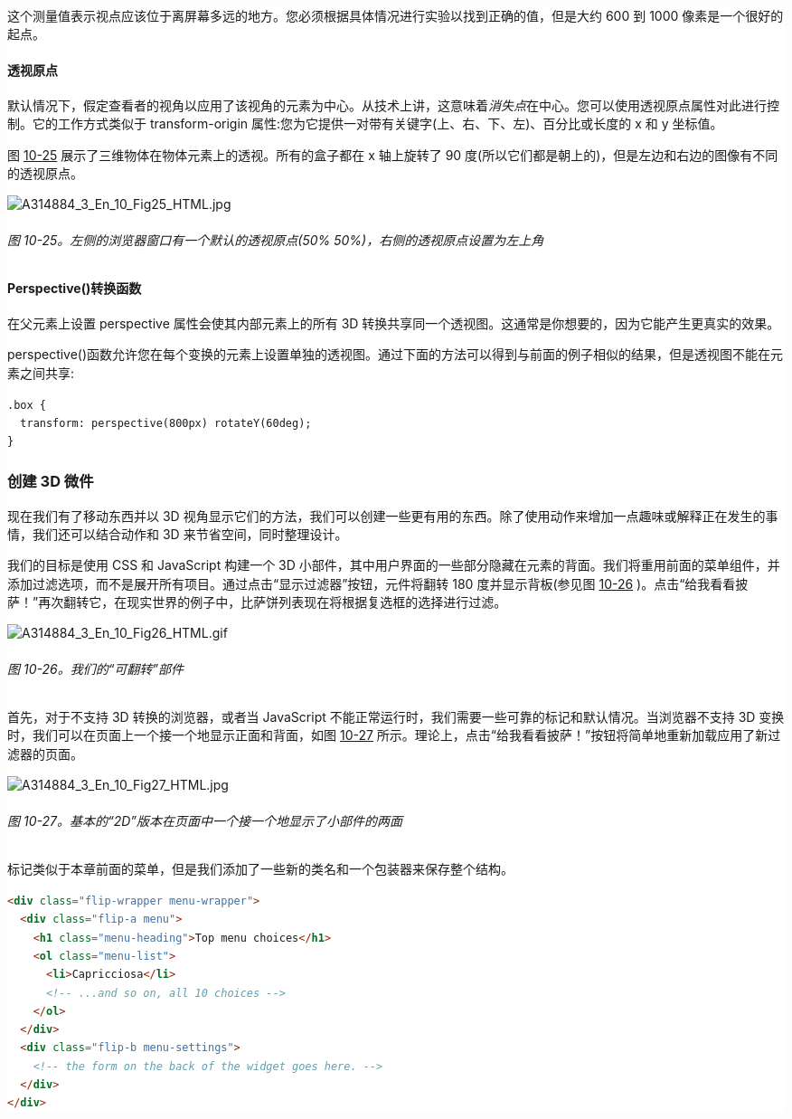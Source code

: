 这个测量值表示视点应该位于离屏幕多远的地方。您必须根据具体情况进行实验以找到正确的值，但是大约 600 到 1000 像素是一个很好的起点。

#### 透视原点

默认情况下，假定查看者的视角以应用了该视角的元素为中心。从技术上讲，这意味着*消失点*在中心。您可以使用透视原点属性对此进行控制。它的工作方式类似于 transform-origin 属性:您为它提供一对带有关键字(上、右、下、左)、百分比或长度的 x 和 y 坐标值。

图 [10-25](#Fig25) 展示了三维物体在物体元素上的透视。所有的盒子都在 x 轴上旋转了 90 度(所以它们都是朝上的)，但是左边和右边的图像有不同的透视原点。

![A314884_3_En_10_Fig25_HTML.jpg](Images/A314884_3_En_10_Fig25_HTML.jpg)

###### 图 10-25。左侧的浏览器窗口有一个默认的透视原点(50% 50%)，右侧的透视原点设置为左上角

#### Perspective()转换函数

在父元素上设置 perspective 属性会使其内部元素上的所有 3D 转换共享同一个透视图。这通常是你想要的，因为它能产生更真实的效果。

perspective()函数允许您在每个变换的元素上设置单独的透视图。通过下面的方法可以得到与前面的例子相似的结果，但是透视图不能在元素之间共享:

```html
.box {
  transform: perspective(800px) rotateY(60deg);
}
```

### 创建 3D 微件

现在我们有了移动东西并以 3D 视角显示它们的方法，我们可以创建一些更有用的东西。除了使用动作来增加一点趣味或解释正在发生的事情，我们还可以结合动作和 3D 来节省空间，同时整理设计。

我们的目标是使用 CSS 和 JavaScript 构建一个 3D 小部件，其中用户界面的一些部分隐藏在元素的背面。我们将重用前面的菜单组件，并添加过滤选项，而不是展开所有项目。通过点击“显示过滤器”按钮，元件将翻转 180 度并显示背板(参见图 [10-26](#Fig26) )。点击“给我看看披萨！”再次翻转它，在现实世界的例子中，比萨饼列表现在将根据复选框的选择进行过滤。

![A314884_3_En_10_Fig26_HTML.gif](Images/A314884_3_En_10_Fig26_HTML.gif)

###### 图 10-26。我们的“可翻转”部件

首先，对于不支持 3D 转换的浏览器，或者当 JavaScript 不能正常运行时，我们需要一些可靠的标记和默认情况。当浏览器不支持 3D 变换时，我们可以在页面上一个接一个地显示正面和背面，如图 [10-27](#Fig27) 所示。理论上，点击“给我看看披萨！”按钮将简单地重新加载应用了新过滤器的页面。

![A314884_3_En_10_Fig27_HTML.jpg](Images/A314884_3_En_10_Fig27_HTML.jpg)

###### 图 10-27。基本的“2D”版本在页面中一个接一个地显示了小部件的两面

标记类似于本章前面的菜单，但是我们添加了一些新的类名和一个包装器来保存整个结构。

```html
<div class="flip-wrapper menu-wrapper">
  <div class="flip-a menu">
    <h1 class="menu-heading">Top menu choices</h1>
    <ol class="menu-list">
      <li>Capricciosa</li>
      <!-- ...and so on, all 10 choices -->
    </ol>
  </div>
  <div class="flip-b menu-settings">
    <!-- the form on the back of the widget goes here. -->
  </div>
</div>
```
